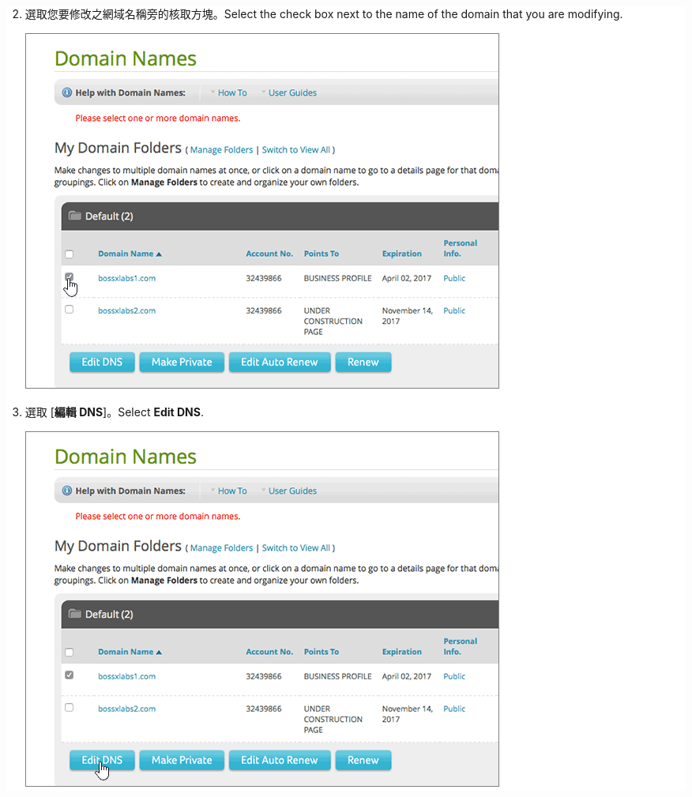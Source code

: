 2. <span data-ttu-id="cd9a8-165">選取您要修改之網域名稱旁的核取方塊。</span><span class="sxs-lookup"><span data-stu-id="cd9a8-165">Select the check box next to the name of the domain that you are modifying.</span></span>
    
    ![針對您的網域選取核取方塊](../../media/2c13d2ba-4a31-44da-812c-2cc90900a183.png)
  
3. <span data-ttu-id="cd9a8-167">選取 [**編輯 DNS**]。</span><span class="sxs-lookup"><span data-stu-id="cd9a8-167">Select **Edit DNS**.</span></span>
    
    ![選取 [編輯 DNS]](../../media/9d7c269f-48d1-442c-9d7b-63bd384a36a9.png)
  